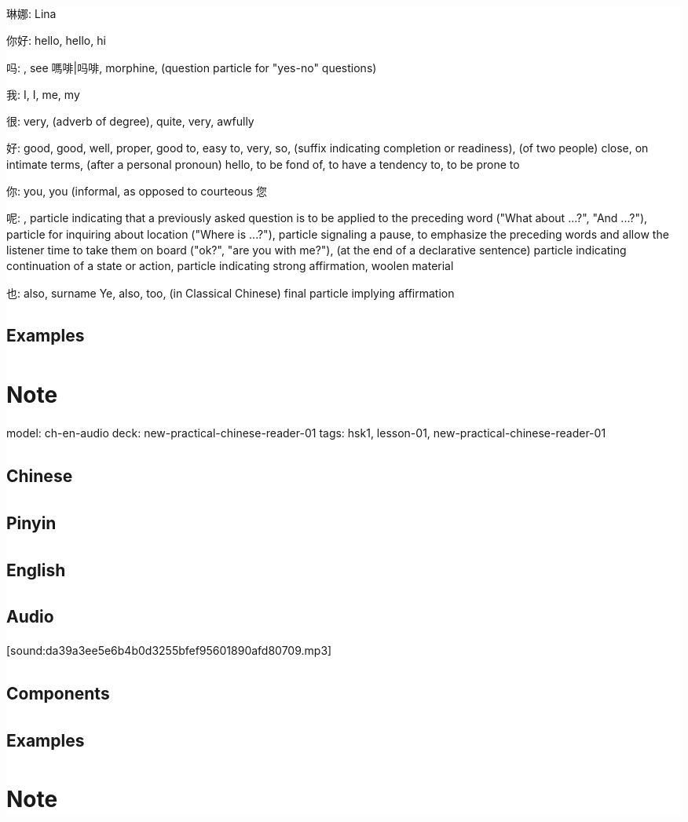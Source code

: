 
琳娜: Lina

你好: hello, hello, hi

吗: , see 嗎啡|吗啡, morphine, (question particle for &#34;yes-no&#34; questions)

我: I, I, me, my

很: very, (adverb of degree), quite, very, awfully

好: good, good, well, proper, good to, easy to, very, so, (suffix indicating completion or readiness), (of two people) close, on intimate terms, (after a personal pronoun) hello, to be fond of, to have a tendency to, to be prone to

你: you, you (informal, as opposed to courteous 您

呢: , particle indicating that a previously asked question is to be applied to the preceding word (&#34;What about ...?&#34;, &#34;And ...?&#34;), particle for inquiring about location (&#34;Where is ...?&#34;), particle signaling a pause, to emphasize the preceding words and allow the listener time to take them on board (&#34;ok?&#34;, &#34;are you with me?&#34;), (at the end of a declarative sentence) particle indicating continuation of a state or action, particle indicating strong affirmation, woolen material

也: also, surname Ye, also, too, (in Classical Chinese) final particle implying affirmation


## Examples



# Note
model: ch-en-audio
deck: new-practical-chinese-reader-01
tags: hsk1, lesson-01, new-practical-chinese-reader-01

## Chinese

## Pinyin

## English

## Audio
[sound:da39a3ee5e6b4b0d3255bfef95601890afd80709.mp3]
## Components

## Examples


# Note
